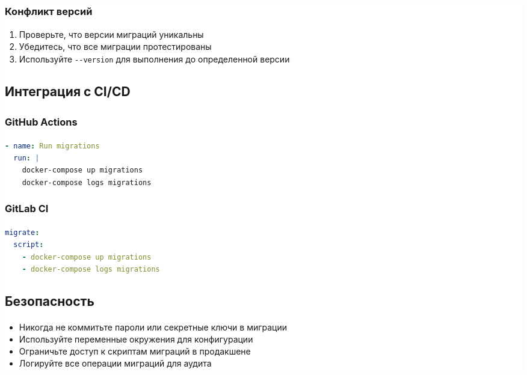 ### Конфликт версий
1. Проверьте, что версии миграций уникальны
2. Убедитесь, что все миграции протестированы
3. Используйте `--version` для выполнения до определенной версии

## Интеграция с CI/CD

### GitHub Actions
```yaml
- name: Run migrations
  run: |
    docker-compose up migrations
    docker-compose logs migrations
```

### GitLab CI
```yaml
migrate:
  script:
    - docker-compose up migrations
    - docker-compose logs migrations
```

## Безопасность

- Никогда не коммитьте пароли или секретные ключи в миграции
- Используйте переменные окружения для конфигурации
- Ограничьте доступ к скриптам миграций в продакшене
- Логируйте все операции миграций для аудита
